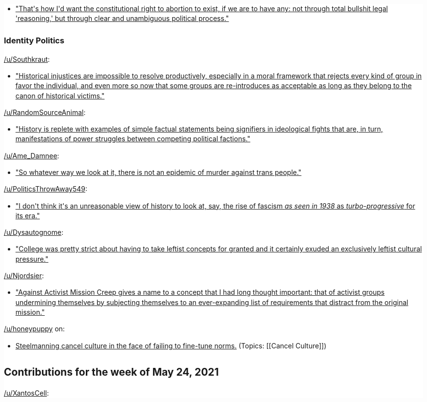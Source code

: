 - ["That's how I'd want the constitutional right to abortion to exist, if we are to have any: not through total bullshit legal 'reasoning,' but through clear and unambiguous political process."](https://old.reddit.com/r/TheMotte/comments/ne8ggb/culture_war_roundup_for_the_week_of_may_17_2021/gyh565g/?context=3&sort=best)

### Identity Politics

[/u/Southkraut](https://old.reddit.com/u/Southkraut):

- ["Historical injustices are impossible to resolve productively, especially in a moral framework that rejects every kind of group in favor the individual, and even more so now that some groups are re-introduces as acceptable as long as they belong to the canon of historical victims."](https://old.reddit.com/r/TheMotte/comments/ne8ggb/culture_war_roundup_for_the_week_of_may_17_2021/gyo4nz2/?context=3&sort=best)

[/u/RandomSourceAnimal](https://old.reddit.com/u/RandomSourceAnimal):

- ["History is replete with examples of simple factual statements being signifiers in ideological fights that are, in turn, manifestations of power struggles between competing political factions."](https://old.reddit.com/r/TheMotte/comments/ne8ggb/culture_war_roundup_for_the_week_of_may_17_2021/gyp93b3/?context=3&sort=best)

[/u/Ame\_Damnee](https://old.reddit.com/u/Ame_Damnee):

- ["So whatever way we look at it, there is not an epidemic of murder against trans people."](https://old.reddit.com/r/TheMotte/comments/ne8ggb/culture_war_roundup_for_the_week_of_may_17_2021/gypd9lm/?context=3&sort=best)

[/u/PoliticsThrowAway549](https://old.reddit.com/u/PoliticsThrowAway549):

- ["I don't think it's an unreasonable view of history to look at, say, the rise of fascism _as seen in 1938_ as _turbo-progressive_ for its era."](https://old.reddit.com/r/TheMotte/comments/ne8ggb/culture_war_roundup_for_the_week_of_may_17_2021/gyplxp7/?context=3&sort=best)

[/u/Dysautognome](https://old.reddit.com/u/Dysautognome):

- ["College was pretty strict about having to take leftist concepts for granted and it certainly exuded an exclusively leftist cultural pressure."](https://old.reddit.com/r/TheMotte/comments/ne8ggb/culture_war_roundup_for_the_week_of_may_17_2021/gywsukf/?context=3&sort=best)

[/u/Njordsier](https://old.reddit.com/u/Njordsier):

- ["Against Activist Mission Creep gives a name to a concept that I had long thought important: that of activist groups undermining themselves by subjecting themselves to an ever-expanding list of requirements that distract from the original mission."](https://old.reddit.com/r/TheMotte/comments/ne8ggb/culture_war_roundup_for_the_week_of_may_17_2021/gyywaob/?context=3&sort=best)

[/u/honeypuppy](https://old.reddit.com/u/honeypuppy) on:

- [Steelmanning cancel culture in the face of failing to fine-tune norms.](https://old.reddit.com/r/TheMotte/comments/ne8ggb/culture_war_roundup_for_the_week_of_may_17_2021/gz4tpy2/?context=3&sort=best) (Topics: [[Cancel Culture]])

## Contributions for the week of May 24, 2021

[/u/XantosCell](https://old.reddit.com/u/XantosCell):
